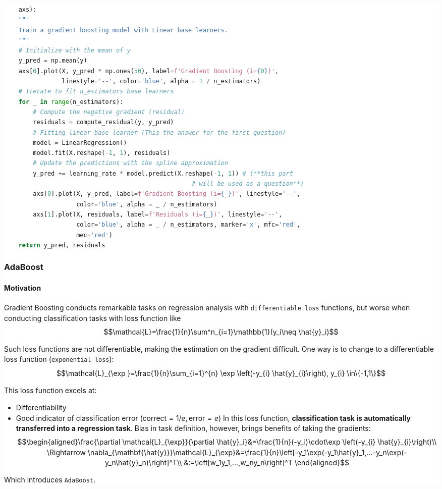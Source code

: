 ```python
    axs):
    """
    Train a gradient boosting model with Linear base learners.
    """
    # Initialize with the mean of y
    y_pred = np.mean(y)
    axs[0].plot(X, y_pred * np.ones(50), label=f'Gradient Boosting (i={0})',
			    linestyle='--', color='blue', alpha = 1 / n_estimators)
    # Iterate to fit n_estimators base learners
    for _ in range(n_estimators):
        # Compute the negative gradient (residual)
        residuals = compute_residual(y, y_pred) 
        # Fitting linear base learner (This the answer for the first question)
        model = LinearRegression()
        model.fit(X.reshape(-1, 1), residuals)
        # Update the predictions with the spline approximation
        y_pred += learning_rate * model.predict(X.reshape(-1, 1)) # (**this part
											        # will be used as a question**)
        axs[0].plot(X, y_pred, label=f'Gradient Boosting (i={_})', linestyle='--',
			        color='blue', alpha = _ / n_estimators)
        axs[1].plot(X, residuals, label=f'Residuals (i={_})', linestyle='--',
			        color='blue', alpha = _ / n_estimators, marker='x', mfc='red',
			        mec='red')
    return y_pred, residuals
```

### AdaBoost

#### Motivation
Gradient Boosting conducts remarkable tasks on regression analysis with `differentiable loss` functions, but worse when conducting classification tasks with loss function like
$$\mathcal{L}=\frac{1}{n}\sum^n_{i=1}\mathbb{1}(y_i\neq \hat{y}_i)$$

Such loss functions are not differentiable, making the estimation on the gradient difficult. One way is to change to a differentiable loss function (`exponential loss`):
$$\mathcal{L}_{\exp }=\frac{1}{n}\sum_{i=1}^{n} \exp \left(-y_{i} \hat{y}_{i}\right), y_{i} \in\{-1,1\}$$

This loss function excels at:
- Differentiability
- Good indicator of classification error ($\text{correct}=1/e,\text{error}=e$)
In this loss function, **classification task is automatically transferred into a regression task**. Bias in task definition, however, brings benefits of taking the gradients:
$$\begin{aligned}\frac{\partial \mathcal{L}_{\exp}}{\partial \hat{y}_i}&=\frac{1}{n}(-y_i)\cdot\exp \left(-y_{i} \hat{y}_{i}\right)\\
\Rightarrow \nabla_{\mathbf{\hat{y}}}\mathcal{L}_{\exp}&=\frac{1}{n}\left[-y_1\exp(-y_1\hat{y}_1,...-y_n\exp(-y_n\hat{y}_n)\right]^T\\
&:=\left[w_1y_1,...,w_ny_n\right]^T
\end{aligned}$$

Which introduces `AdaBoost`.
